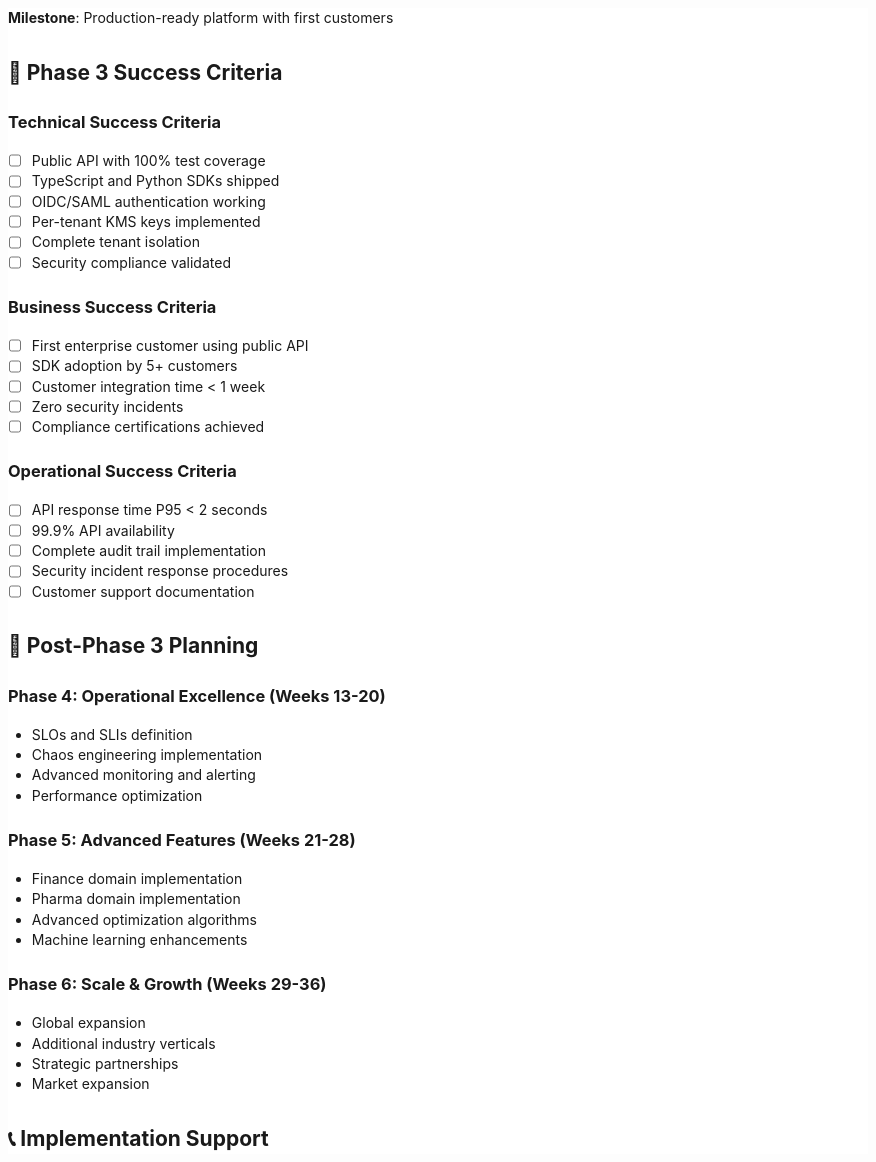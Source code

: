 **Milestone**: Production-ready platform with first customers

## 🎯 **Phase 3 Success Criteria**

### **Technical Success Criteria**
- [ ] Public API with 100% test coverage
- [ ] TypeScript and Python SDKs shipped
- [ ] OIDC/SAML authentication working
- [ ] Per-tenant KMS keys implemented
- [ ] Complete tenant isolation
- [ ] Security compliance validated

### **Business Success Criteria**
- [ ] First enterprise customer using public API
- [ ] SDK adoption by 5+ customers
- [ ] Customer integration time < 1 week
- [ ] Zero security incidents
- [ ] Compliance certifications achieved

### **Operational Success Criteria**
- [ ] API response time P95 < 2 seconds
- [ ] 99.9% API availability
- [ ] Complete audit trail implementation
- [ ] Security incident response procedures
- [ ] Customer support documentation

## 🔄 **Post-Phase 3 Planning**

### **Phase 4: Operational Excellence (Weeks 13-20)**
- SLOs and SLIs definition
- Chaos engineering implementation
- Advanced monitoring and alerting
- Performance optimization

### **Phase 5: Advanced Features (Weeks 21-28)**
- Finance domain implementation
- Pharma domain implementation
- Advanced optimization algorithms
- Machine learning enhancements

### **Phase 6: Scale & Growth (Weeks 29-36)**
- Global expansion
- Additional industry verticals
- Strategic partnerships
- Market expansion

## 📞 **Implementation Support**
